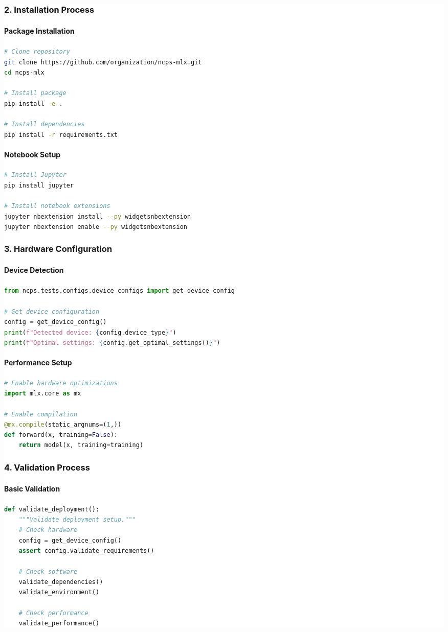 ### 2. Installation Process

#### Package Installation
```bash
# Clone repository
git clone https://github.com/organization/ncps-mlx.git
cd ncps-mlx

# Install package
pip install -e .

# Install dependencies
pip install -r requirements.txt
```

#### Notebook Setup
```bash
# Install Jupyter
pip install jupyter

# Install notebook extensions
jupyter nbextension install --py widgetsnbextension
jupyter nbextension enable --py widgetsnbextension
```

### 3. Hardware Configuration

#### Device Detection
```python
from ncps.tests.configs.device_configs import get_device_config

# Get device configuration
config = get_device_config()
print(f"Detected device: {config.device_type}")
print(f"Optimal settings: {config.get_optimal_settings()}")
```

#### Performance Setup
```python
# Enable hardware optimizations
import mlx.core as mx

# Enable compilation
@mx.compile(static_argnums=(1,))
def forward(x, training=False):
    return model(x, training=training)
```

### 4. Validation Process

#### Basic Validation
```python
def validate_deployment():
    """Validate deployment setup."""
    # Check hardware
    config = get_device_config()
    assert config.validate_requirements()
    
    # Check software
    validate_dependencies()
    validate_environment()
    
    # Check performance
    validate_performance()
```